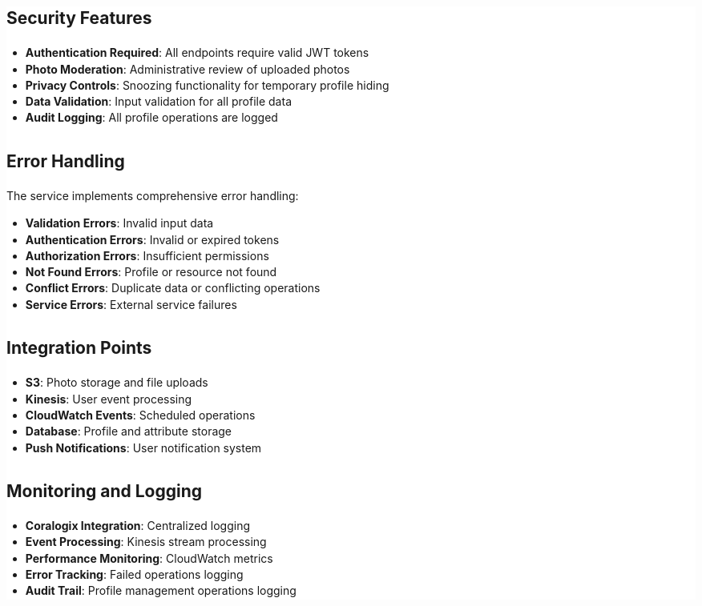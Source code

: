 ## Security Features

- **Authentication Required**: All endpoints require valid JWT tokens
- **Photo Moderation**: Administrative review of uploaded photos
- **Privacy Controls**: Snoozing functionality for temporary profile hiding
- **Data Validation**: Input validation for all profile data
- **Audit Logging**: All profile operations are logged

## Error Handling

The service implements comprehensive error handling:

- **Validation Errors**: Invalid input data
- **Authentication Errors**: Invalid or expired tokens
- **Authorization Errors**: Insufficient permissions
- **Not Found Errors**: Profile or resource not found
- **Conflict Errors**: Duplicate data or conflicting operations
- **Service Errors**: External service failures

## Integration Points

- **S3**: Photo storage and file uploads
- **Kinesis**: User event processing
- **CloudWatch Events**: Scheduled operations
- **Database**: Profile and attribute storage
- **Push Notifications**: User notification system

## Monitoring and Logging

- **Coralogix Integration**: Centralized logging
- **Event Processing**: Kinesis stream processing
- **Performance Monitoring**: CloudWatch metrics
- **Error Tracking**: Failed operations logging
- **Audit Trail**: Profile management operations logging 